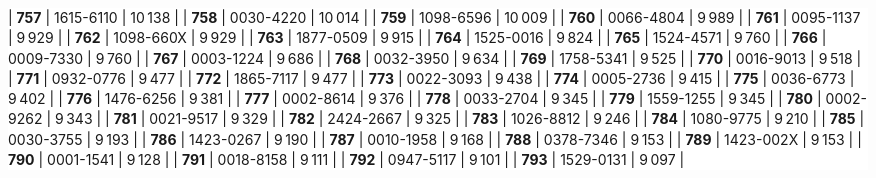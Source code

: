 | **757** | 1615-6110             | 10 138               |
| **758** | 0030-4220             | 10 014               |
| **759** | 1098-6596             | 10 009               |
| **760** | 0066-4804             | 9 989                |
| **761** | 0095-1137             | 9 929                |
| **762** | 1098-660X             | 9 929                |
| **763** | 1877-0509             | 9 915                |
| **764** | 1525-0016             | 9 824                |
| **765** | 1524-4571             | 9 760                |
| **766** | 0009-7330             | 9 760                |
| **767** | 0003-1224             | 9 686                |
| **768** | 0032-3950             | 9 634                |
| **769** | 1758-5341             | 9 525                |
| **770** | 0016-9013             | 9 518                |
| **771** | 0932-0776             | 9 477                |
| **772** | 1865-7117             | 9 477                |
| **773** | 0022-3093             | 9 438                |
| **774** | 0005-2736             | 9 415                |
| **775** | 0036-6773             | 9 402                |
| **776** | 1476-6256             | 9 381                |
| **777** | 0002-8614             | 9 376                |
| **778** | 0033-2704             | 9 345                |
| **779** | 1559-1255             | 9 345                |
| **780** | 0002-9262             | 9 343                |
| **781** | 0021-9517             | 9 329                |
| **782** | 2424-2667             | 9 325                |
| **783** | 1026-8812             | 9 246                |
| **784** | 1080-9775             | 9 210                |
| **785** | 0030-3755             | 9 193                |
| **786** | 1423-0267             | 9 190                |
| **787** | 0010-1958             | 9 168                |
| **788** | 0378-7346             | 9 153                |
| **789** | 1423-002X             | 9 153                |
| **790** | 0001-1541             | 9 128                |
| **791** | 0018-8158             | 9 111                |
| **792** | 0947-5117             | 9 101                |
| **793** | 1529-0131             | 9 097                |
